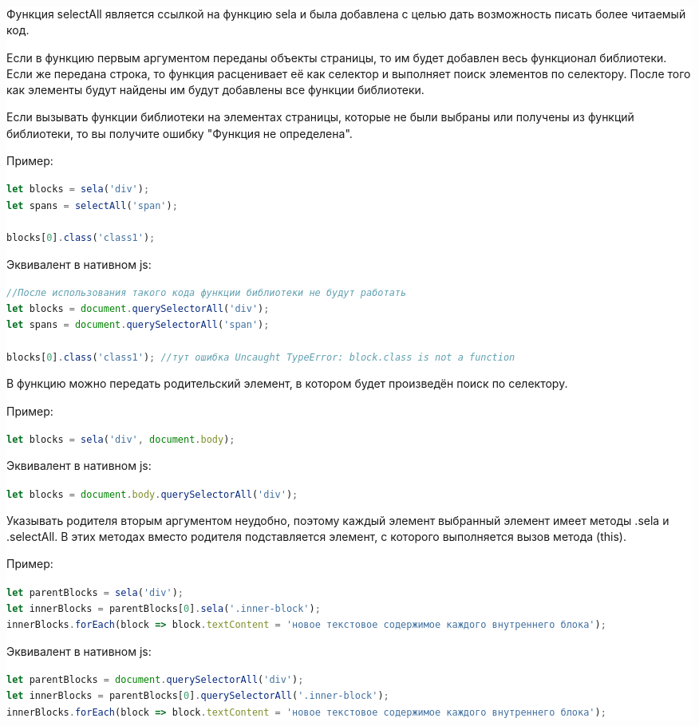 
Функция selectAll является ссылкой на функцию sela и была добавлена с целью дать возможность писать более читаемый код.

Если в функцию первым аргументом переданы объекты страницы, то им будет добавлен весь функционал библиотеки.
Если же передана строка, то функция расценивает её как селектор и выполняет поиск элементов по селектору. После того как элементы будут найдены им будут добавлены все функции библиотеки.

Если вызывать функции библиотеки на элементах страницы, которые не были выбраны или получены из функций библиотеки, то вы получите ошибку "Функция не определена".

Пример:
```js
let blocks = sela('div');
let spans = selectAll('span');

blocks[0].class('class1');
```

Эквивалент в нативном js:
```js
//После использования такого кода функции библиотеки не будут работать
let blocks = document.querySelectorAll('div');
let spans = document.querySelectorAll('span');

blocks[0].class('class1'); //тут ошибка Uncaught TypeError: block.class is not a function
```

В функцию можно передать родительский элемент, в котором будет произведён поиск по селектору.

Пример:
```js
let blocks = sela('div', document.body);
```

Эквивалент в нативном js:
```js
let blocks = document.body.querySelectorAll('div');
```

Указывать родителя вторым аргументом неудобно, поэтому каждый элемент выбранный элемент имеет методы .sela и .selectAll.
В этих методах вместо родителя подставляется элемент, с которого выполняется вызов метода (this).

Пример:
```js
let parentBlocks = sela('div');
let innerBlocks = parentBlocks[0].sela('.inner-block');
innerBlocks.forEach(block => block.textContent = 'новое текстовое содержимое каждого внутреннего блока');
```

Эквивалент в нативном js:
```js
let parentBlocks = document.querySelectorAll('div');
let innerBlocks = parentBlocks[0].querySelectorAll('.inner-block');
innerBlocks.forEach(block => block.textContent = 'новое текстовое содержимое каждого внутреннего блока');
```
